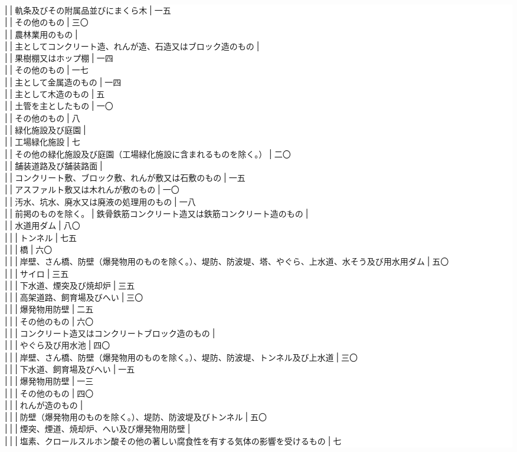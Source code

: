 |  | 軌条及びその附属品並びにまくら木 | 一五  
|  | その他のもの | 三〇  
|  | 農林業用のもの |   
|  | 主としてコンクリート造、れんが造、石造又はブロック造のもの |   
|  | 果樹棚又はホップ棚 | 一四  
|  | その他のもの | 一七  
|  | 主として金属造のもの | 一四  
|  | 主として木造のもの | 五  
|  | 土管を主としたもの | 一〇  
|  | その他のもの | 八  
|  | 緑化施設及び庭園 |   
|  | 工場緑化施設 | 七  
|  | その他の緑化施設及び庭園（工場緑化施設に含まれるものを除く。） | 二〇  
|  | 舗装道路及び舗装路面 |   
|  | コンクリート敷、ブロック敷、れんが敷又は石敷のもの | 一五  
|  | アスファルト敷又は木れんが敷のもの | 一〇  
|  | 汚水、坑水、廃水又は廃液の処理用のもの | 一八  
|  | 前掲のものを除く。 | 鉄骨鉄筋コンクリート造又は鉄筋コンクリート造のもの |   
|  | 水道用ダム | 八〇  
|  |  | トンネル | 七五  
|  |  | 橋 | 六〇  
|  |  | 岸壁、さん橋、防壁（爆発物用のものを除く。）、堤防、防波堤、塔、やぐら、上水道、水そう及び用水用ダム | 五〇  
|  |  | サイロ | 三五  
|  |  | 下水道、煙突及び焼却炉 | 三五  
|  |  | 高架道路、飼育場及びへい | 三〇  
|  |  | 爆発物用防壁 | 二五  
|  |  | その他のもの | 六〇  
|  |  | コンクリート造又はコンクリートブロック造のもの |   
|  |  | やぐら及び用水池 | 四〇  
|  |  | 岸壁、さん橋、防壁（爆発物用のものを除く。）、堤防、防波堤、トンネル及び上水道 | 三〇  
|  |  | 下水道、飼育場及びへい | 一五  
|  |  | 爆発物用防壁 | 一三  
|  |  | その他のもの | 四〇  
|  |  | れんが造のもの |   
|  |  | 防壁（爆発物用のものを除く。）、堤防、防波堤及びトンネル | 五〇  
|  |  | 煙突、煙道、焼却炉、へい及び爆発物用防壁 |   
|  |  | 塩素、クロールスルホン酸その他の著しい腐食性を有する気体の影響を受けるもの | 七  